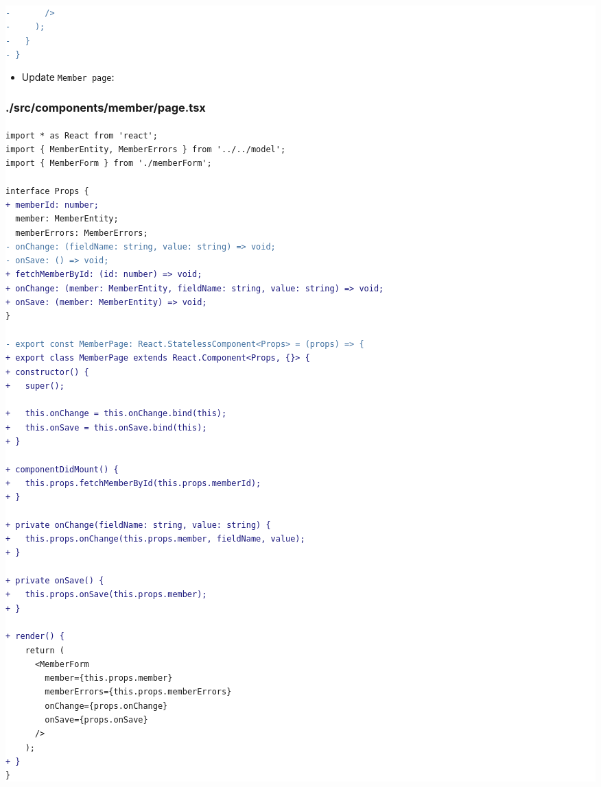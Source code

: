 ```diff
-       />
-     );
-   }
- }

```

- Update `Member page`:

### ./src/components/member/page.tsx
```diff
import * as React from 'react';
import { MemberEntity, MemberErrors } from '../../model';
import { MemberForm } from './memberForm';

interface Props {
+ memberId: number;
  member: MemberEntity;
  memberErrors: MemberErrors;
- onChange: (fieldName: string, value: string) => void;
- onSave: () => void;
+ fetchMemberById: (id: number) => void;
+ onChange: (member: MemberEntity, fieldName: string, value: string) => void;
+ onSave: (member: MemberEntity) => void;
}

- export const MemberPage: React.StatelessComponent<Props> = (props) => {
+ export class MemberPage extends React.Component<Props, {}> {
+ constructor() {
+   super();

+   this.onChange = this.onChange.bind(this);
+   this.onSave = this.onSave.bind(this);
+ }

+ componentDidMount() {
+   this.props.fetchMemberById(this.props.memberId);
+ }

+ private onChange(fieldName: string, value: string) {
+   this.props.onChange(this.props.member, fieldName, value);
+ }

+ private onSave() {
+   this.props.onSave(this.props.member);
+ }

+ render() {
    return (
      <MemberForm
        member={this.props.member}
        memberErrors={this.props.memberErrors}
        onChange={props.onChange}
        onSave={props.onSave}
      />
    );
+ }
}

```
